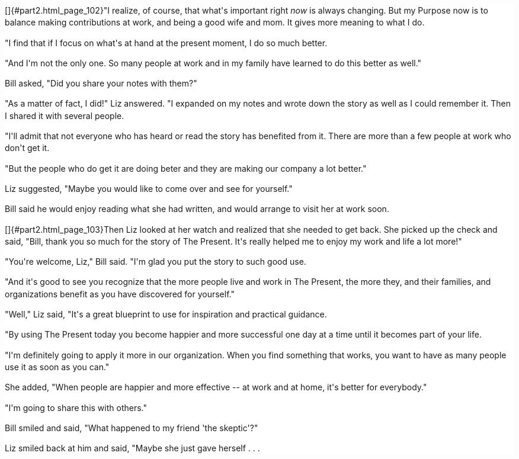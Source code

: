 []{#part2.html_page_102}"I realize, of course, that what's important
right *now* is always changing. But my Purpose now is to balance making
contributions at work, and being a good wife and mom. It gives more
meaning to what I do.

"I find that if I focus on what's at hand at the present moment, I do so
much better.

"And I'm not the only one. So many people at work and in my family have
learned to do this better as well."

Bill asked, "Did you share your notes with them?"

"As a matter of fact, I did!" Liz answered. "I expanded on my notes and
wrote down the story as well as I could remember it. Then I shared it
with several people.

"I'll admit that not everyone who has heard or read the story has
benefited from it. There are more than a few people at work who don't
get it.

"But the people who do get it are doing beter and they are making our
company a lot better."

Liz suggested, "Maybe you would like to come over and see for yourself."

Bill said he would enjoy reading what she had written, and would arrange
to visit her at work soon.

[]{#part2.html_page_103}Then Liz looked at her watch and realized that
she needed to get back. She picked up the check and said, "Bill, thank
you so much for the story of The Present. It's really helped me to enjoy
my work and life a lot more!"

"You're welcome, Liz," Bill said. "I'm glad you put the story to such
good use.

"And it's good to see you recognize that the more people live and work
in The Present, the more they, and their families, and organizations
benefit as you have discovered for yourself."

"Well," Liz said, "It's a great blueprint to use for inspiration and
practical guidance.

"By using The Present today you become happier and more successful one
day at a time until it becomes part of your life.

"I'm definitely going to apply it more in our organization. When you
find something that works, you want to have as many people use it as
soon as you can."

She added, "When people are happier and more effective -- at work and at
home, it's better for everybody."

"I'm going to share this with others."

Bill smiled and said, "What happened to my friend 'the skeptic'?"

Liz smiled back at him and said, "Maybe she just gave herself . . .
